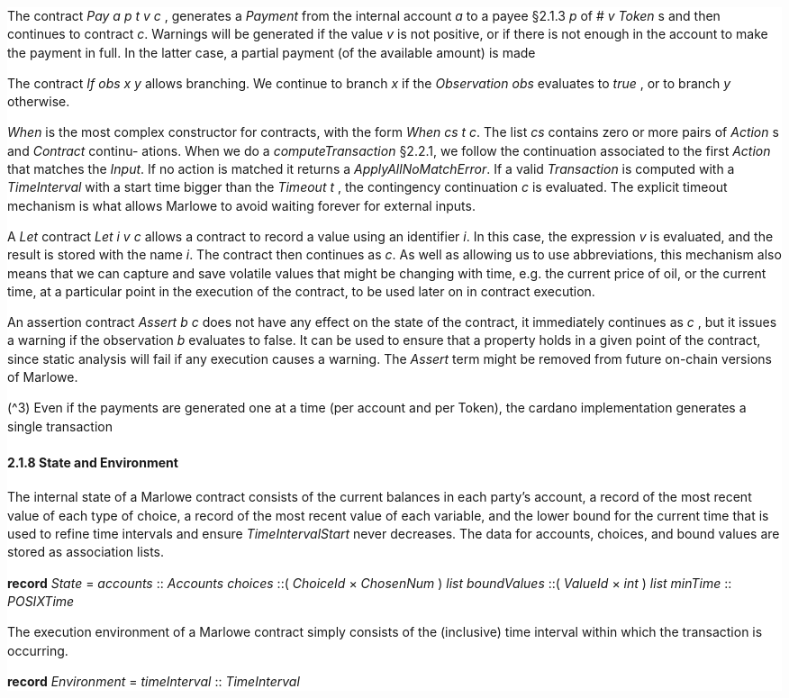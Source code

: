The contract _Pay a p t v c_ , generates a _Payment_ from the internal account _a_
to a payee §2.1.3 _p_ of # _v Token_ s and then continues to contract _c_. Warnings
will be generated if the value _v_ is not positive, or if there is not enough in the
account to make the payment in full. In the latter case, a partial payment
(of the available amount) is made

The contract _If obs x y_ allows branching. We continue to branch _x_ if the
_Observation obs_ evaluates to _true_ , or to branch _y_ otherwise.

_When_ is the most complex constructor for contracts, with the form _When cs
t c_. The list _cs_ contains zero or more pairs of _Action_ s and _Contract_ continu-
ations. When we do a _computeTransaction_ §2.2.1, we follow the continuation
associated to the first _Action_ that matches the _Input_. If no action is matched
it returns a _ApplyAllNoMatchError_. If a valid _Transaction_ is computed with
a _TimeInterval_ with a start time bigger than the _Timeout t_ , the contingency
continuation _c_ is evaluated. The explicit timeout mechanism is what allows
Marlowe to avoid waiting forever for external inputs.

A _Let_ contract _Let i v c_ allows a contract to record a value using an identifier
_i_. In this case, the expression _v_ is evaluated, and the result is stored with
the name _i_. The contract then continues as _c_. As well as allowing us to
use abbreviations, this mechanism also means that we can capture and save
volatile values that might be changing with time, e.g. the current price of oil,
or the current time, at a particular point in the execution of the contract, to
be used later on in contract execution.

An assertion contract _Assert b c_ does not have any effect on the state of
the contract, it immediately continues as _c_ , but it issues a warning if the
observation _b_ evaluates to false. It can be used to ensure that a property
holds in a given point of the contract, since static analysis will fail if any
execution causes a warning. The _Assert_ term might be removed from future
on-chain versions of Marlowe.

(^3) Even if the payments are generated one at a time (per account and per Token), the
cardano implementation generates a single transaction


#### 2.1.8 State and Environment

The internal state of a Marlowe contract consists of the current balances in
each party’s account, a record of the most recent value of each type of choice,
a record of the most recent value of each variable, and the lower bound for the
current time that is used to refine time intervals and ensure _TimeIntervalStart_
never decreases. The data for accounts, choices, and bound values are stored
as association lists.

**record** _State_ = _accounts_ :: _Accounts
choices_ ::( _ChoiceId_ × _ChosenNum_ ) _list
boundValues_ ::( _ValueId_ × _int_ ) _list
minTime_ :: _POSIXTime_

The execution environment of a Marlowe contract simply consists of the
(inclusive) time interval within which the transaction is occurring.

**record** _Environment_ = _timeInterval_ :: _TimeInterval_
